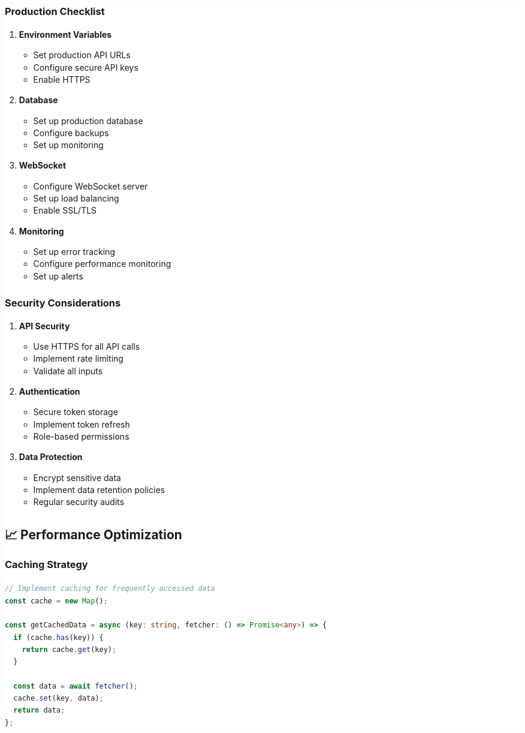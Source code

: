### Production Checklist

1. **Environment Variables**
   - Set production API URLs
   - Configure secure API keys
   - Enable HTTPS

2. **Database**
   - Set up production database
   - Configure backups
   - Set up monitoring

3. **WebSocket**
   - Configure WebSocket server
   - Set up load balancing
   - Enable SSL/TLS

4. **Monitoring**
   - Set up error tracking
   - Configure performance monitoring
   - Set up alerts

### Security Considerations

1. **API Security**
   - Use HTTPS for all API calls
   - Implement rate limiting
   - Validate all inputs

2. **Authentication**
   - Secure token storage
   - Implement token refresh
   - Role-based permissions

3. **Data Protection**
   - Encrypt sensitive data
   - Implement data retention policies
   - Regular security audits

## 📈 Performance Optimization

### Caching Strategy

```typescript
// Implement caching for frequently accessed data
const cache = new Map();

const getCachedData = async (key: string, fetcher: () => Promise<any>) => {
  if (cache.has(key)) {
    return cache.get(key);
  }
  
  const data = await fetcher();
  cache.set(key, data);
  return data;
};
```

